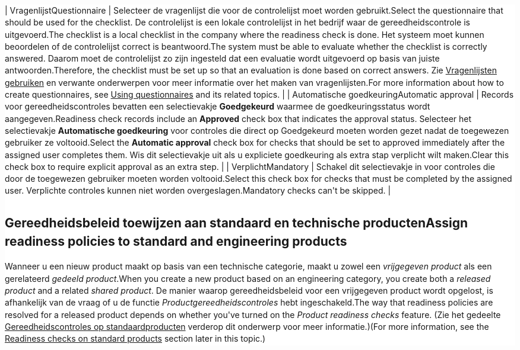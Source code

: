 | <span data-ttu-id="734a6-244">Vragenlijst</span><span class="sxs-lookup"><span data-stu-id="734a6-244">Questionnaire</span></span> | <span data-ttu-id="734a6-245">Selecteer de vragenlijst die voor de controlelijst moet worden gebruikt.</span><span class="sxs-lookup"><span data-stu-id="734a6-245">Select the questionnaire that should be used for the checklist.</span></span> <span data-ttu-id="734a6-246">De controlelijst is een lokale controlelijst in het bedrijf waar de gereedheidscontrole is uitgevoerd.</span><span class="sxs-lookup"><span data-stu-id="734a6-246">The checklist is a local checklist in the company where the readiness check is done.</span></span> <span data-ttu-id="734a6-247">Het systeem moet kunnen beoordelen of de controlelijst correct is beantwoord.</span><span class="sxs-lookup"><span data-stu-id="734a6-247">The system must be able to evaluate whether the checklist is correctly answered.</span></span> <span data-ttu-id="734a6-248">Daarom moet de controlelijst zo zijn ingesteld dat een evaluatie wordt uitgevoerd op basis van juiste antwoorden.</span><span class="sxs-lookup"><span data-stu-id="734a6-248">Therefore, the checklist must be set up so that an evaluation is done based on correct answers.</span></span> <span data-ttu-id="734a6-249">Zie [Vragenlijsten gebruiken](/dynamicsax-2012/appuser-itpro/using-questionnaires) en verwante onderwerpen voor meer informatie over het maken van vragenlijsten.</span><span class="sxs-lookup"><span data-stu-id="734a6-249">For more information about how to create questionnaires, see [Using questionnaires](/dynamicsax-2012/appuser-itpro/using-questionnaires) and its related topics.</span></span> |
| <span data-ttu-id="734a6-250">Automatische goedkeuring</span><span class="sxs-lookup"><span data-stu-id="734a6-250">Automatic approval</span></span> | <span data-ttu-id="734a6-251">Records voor gereedheidscontroles bevatten een selectievakje **Goedgekeurd** waarmee de goedkeuringsstatus wordt aangegeven.</span><span class="sxs-lookup"><span data-stu-id="734a6-251">Readiness check records include an **Approved** check box that indicates the approval status.</span></span> <span data-ttu-id="734a6-252">Selecteer het selectievakje **Automatische goedkeuring** voor controles die direct op Goedgekeurd moeten worden gezet nadat de toegewezen gebruiker ze voltooid.</span><span class="sxs-lookup"><span data-stu-id="734a6-252">Select the **Automatic approval** check box for checks that should be set to approved immediately after the assigned user completes them.</span></span> <span data-ttu-id="734a6-253">Wis dit selectievakje uit als u expliciete goedkeuring als extra stap verplicht wilt maken.</span><span class="sxs-lookup"><span data-stu-id="734a6-253">Clear this check box to require explicit approval as an extra step.</span></span> |
| <span data-ttu-id="734a6-254">Verplicht</span><span class="sxs-lookup"><span data-stu-id="734a6-254">Mandatory</span></span> | <span data-ttu-id="734a6-255">Schakel dit selectievakje in voor controles die door de toegewezen gebruiker moeten worden voltooid.</span><span class="sxs-lookup"><span data-stu-id="734a6-255">Select this check box for checks that must be completed by the assigned user.</span></span> <span data-ttu-id="734a6-256">Verplichte controles kunnen niet worden overgeslagen.</span><span class="sxs-lookup"><span data-stu-id="734a6-256">Mandatory checks can't be skipped.</span></span> |

<a name="assign-policy"></a>

## <a name="assign-readiness-policies-to-standard-and-engineering-products"></a><span data-ttu-id="734a6-257">Gereedheidsbeleid toewijzen aan standaard en technische producten</span><span class="sxs-lookup"><span data-stu-id="734a6-257">Assign readiness policies to standard and engineering products</span></span>

<span data-ttu-id="734a6-258">Wanneer u een nieuw product maakt op basis van een technische categorie, maakt u zowel een *vrijgegeven product* als een gerelateerd *gedeeld product*.</span><span class="sxs-lookup"><span data-stu-id="734a6-258">When you create a new product based on an engineering category, you create both a *released product* and a related *shared product*.</span></span> <span data-ttu-id="734a6-259">De manier waarop gereedheidsbeleid voor een vrijgegeven product wordt opgelost, is afhankelijk van de vraag of u de functie *Productgereedheidscontroles* hebt ingeschakeld.</span><span class="sxs-lookup"><span data-stu-id="734a6-259">The way that readiness policies are resolved for a released product depends on whether you've turned on the *Product readiness checks* feature.</span></span> <span data-ttu-id="734a6-260">(Zie het gedeelte [Gereedheidscontroles op standaardproducten](#standard-products) verderop dit onderwerp voor meer informatie.)</span><span class="sxs-lookup"><span data-stu-id="734a6-260">(For more information, see the [Readiness checks on standard products](#standard-products) section later in this topic.)</span></span>
